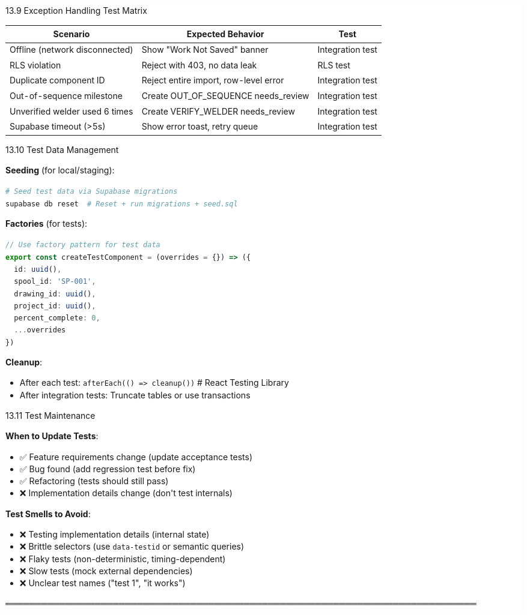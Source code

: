 13.9 Exception Handling Test Matrix

| Scenario | Expected Behavior | Test |
|----------|-------------------|------|
| Offline (network disconnected) | Show "Work Not Saved" banner | Integration test |
| RLS violation | Reject with 403, no data leak | RLS test |
| Duplicate component ID | Reject entire import, row-level error | Integration test |
| Out-of-sequence milestone | Create OUT_OF_SEQUENCE needs_review | Integration test |
| Unverified welder used 6 times | Create VERIFY_WELDER needs_review | Integration test |
| Supabase timeout (>5s) | Show error toast, retry queue | Integration test |

13.10 Test Data Management

**Seeding** (for local/staging):
```bash
# Seed test data via Supabase migrations
supabase db reset  # Reset + run migrations + seed.sql
```

**Factories** (for tests):
```typescript
// Use factory pattern for test data
export const createTestComponent = (overrides = {}) => ({
  id: uuid(),
  spool_id: 'SP-001',
  drawing_id: uuid(),
  project_id: uuid(),
  percent_complete: 0,
  ...overrides
})
```

**Cleanup**:
- After each test: `afterEach(() => cleanup())`  # React Testing Library
- After integration tests: Truncate tables or use transactions

13.11 Test Maintenance

**When to Update Tests**:
- ✅ Feature requirements change (update acceptance tests)
- ✅ Bug found (add regression test before fix)
- ✅ Refactoring (tests should still pass)
- ❌ Implementation details change (don't test internals)

**Test Smells to Avoid**:
- ❌ Testing implementation details (internal state)
- ❌ Brittle selectors (use `data-testid` or semantic queries)
- ❌ Flaky tests (non-deterministic, timing-dependent)
- ❌ Slow tests (mock external dependencies)
- ❌ Unclear test names ("test 1", "it works")

═══════════════════════════════════════════════════════════════════════════════
